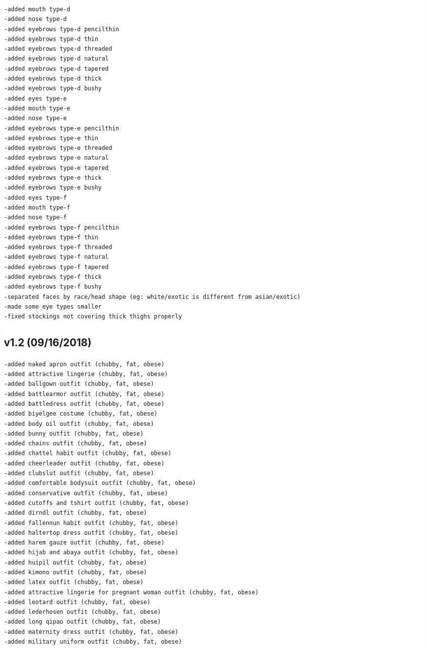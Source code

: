 	-added mouth type-d
	-added nose type-d
	-added eyebrows type-d pencilthin
	-added eyebrows type-d thin
	-added eyebrows type-d threaded
	-added eyebrows type-d natural
	-added eyebrows type-d tapered
	-added eyebrows type-d thick
	-added eyebrows type-d bushy
	-added eyes type-e
	-added mouth type-e
	-added nose type-e
	-added eyebrows type-e pencilthin
	-added eyebrows type-e thin
	-added eyebrows type-e threaded
	-added eyebrows type-e natural
	-added eyebrows type-e tapered
	-added eyebrows type-e thick
	-added eyebrows type-e bushy
	-added eyes type-f
	-added mouth type-f
	-added nose type-f
	-added eyebrows type-f pencilthin
	-added eyebrows type-f thin
	-added eyebrows type-f threaded
	-added eyebrows type-f natural
	-added eyebrows type-f tapered
	-added eyebrows type-f thick
	-added eyebrows type-f bushy
	-separated faces by race/head shape (eg: white/exotic is different from asian/exotic)
	-made some eye types smaller
	-fixed stockings not covering thick thighs properly

v1.2 (09/16/2018)
-------------
	-added naked apron outfit (chubby, fat, obese)
	-added attractive lingerie (chubby, fat, obese)
	-added ballgown outfit (chubby, fat, obese)
	-added battlearmor outfit (chubby, fat, obese)
	-added battledress outfit (chubby, fat, obese)
	-added biyelgee costume (chubby, fat, obese)
	-added body oil outfit (chubby, fat, obese)
	-added bunny outfit (chubby, fat, obese)
	-added chains outfit (chubby, fat, obese)
	-added chattel habit outfit (chubby, fat, obese)
	-added cheerleader outfit (chubby, fat, obese)
	-added clubslut outfit (chubby, fat, obese)
	-added comfortable bodysuit outfit (chubby, fat, obese)
	-added conservative outfit (chubby, fat, obese)
	-added cutoffs and tshirt outfit (chubby, fat, obese)
	-added dirndl outfit (chubby, fat, obese)
	-added fallennun habit outfit (chubby, fat, obese)
	-added haltertop dress outfit (chubby, fat, obese)
	-added harem gauze outfit (chubby, fat, obese)
	-added hijab and abaya outfit (chubby, fat, obese)
	-added huipil outfit (chubby, fat, obese)
	-added kimono outfit (chubby, fat, obese)
	-added latex outfit (chubby, fat, obese)
	-added attractive lingerie for pregnant woman outfit (chubby, fat, obese)
	-added leotard outfit (chubby, fat, obese)
	-added lederhosen outfit (chubby, fat, obese)
	-added long qipao outfit (chubby, fat, obese)
	-added maternity dress outfit (chubby, fat, obese)
	-added military uniform outfit (chubby, fat, obese)